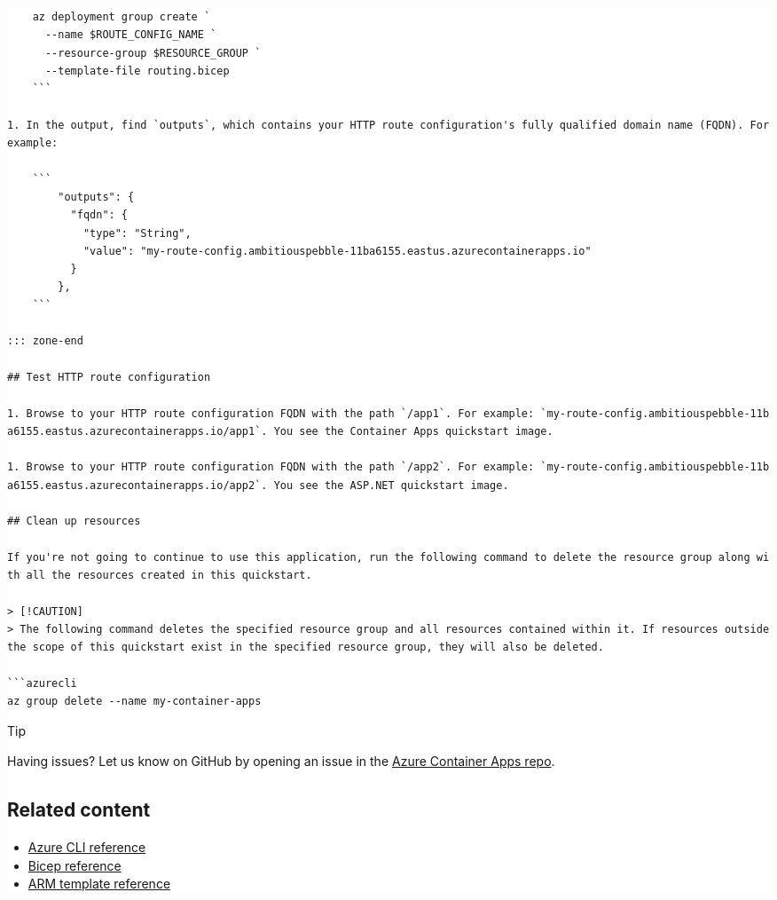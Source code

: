 ```
    az deployment group create `
      --name $ROUTE_CONFIG_NAME `
      --resource-group $RESOURCE_GROUP `
      --template-file routing.bicep
    ```

1. In the output, find `outputs`, which contains your HTTP route configuration's fully qualified domain name (FQDN). For example:

    ```
        "outputs": {
          "fqdn": {
            "type": "String",
            "value": "my-route-config.ambitiouspebble-11ba6155.eastus.azurecontainerapps.io"
          }
        },
    ```

::: zone-end

## Test HTTP route configuration

1. Browse to your HTTP route configuration FQDN with the path `/app1`. For example: `my-route-config.ambitiouspebble-11ba6155.eastus.azurecontainerapps.io/app1`. You see the Container Apps quickstart image.

1. Browse to your HTTP route configuration FQDN with the path `/app2`. For example: `my-route-config.ambitiouspebble-11ba6155.eastus.azurecontainerapps.io/app2`. You see the ASP.NET quickstart image.

## Clean up resources

If you're not going to continue to use this application, run the following command to delete the resource group along with all the resources created in this quickstart.

> [!CAUTION]
> The following command deletes the specified resource group and all resources contained within it. If resources outside the scope of this quickstart exist in the specified resource group, they will also be deleted.

```azurecli
az group delete --name my-container-apps
```

> [!TIP]
> Having issues? Let us know on GitHub by opening an issue in the [Azure Container Apps repo](https://github.com/microsoft/azure-container-apps).

## Related content

- [Azure CLI reference](/cli/azure/containerapp/env/http-route-config)
- [Bicep reference](/azure/templates/microsoft.app/2024-10-02-preview/managedenvironments/httprouteconfigs?pivots=deployment-language-bicep)
- [ARM template reference](/azure/templates/microsoft.app/2024-10-02-preview/managedenvironments/httprouteconfigs?pivots=deployment-language-arm-template)
